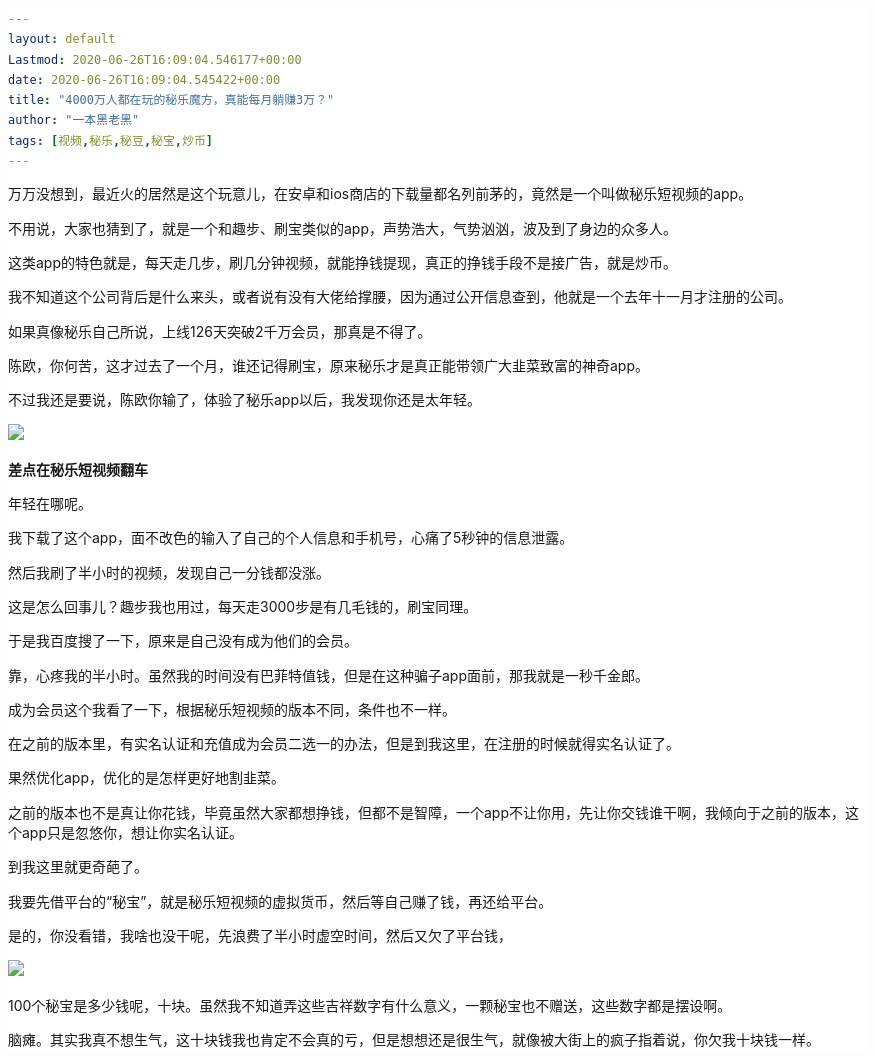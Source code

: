 ```yaml
---
layout: default
Lastmod: 2020-06-26T16:09:04.546177+00:00
date: 2020-06-26T16:09:04.545422+00:00
title: "4000万人都在玩的秘乐魔方，真能每月躺赚3万？"
author: "一本黑老黑"
tags: [视频,秘乐,秘豆,秘宝,炒币]
---
```


万万没想到，最近火的居然是这个玩意儿，在安卓和ios商店的下载量都名列前茅的，竟然是一个叫做秘乐短视频的app。

不用说，大家也猜到了，就是一个和趣步、刷宝类似的app，声势浩大，气势汹汹，波及到了身边的众多人。

这类app的特色就是，每天走几步，刷几分钟视频，就能挣钱提现，真正的挣钱手段不是接广告，就是炒币。

我不知道这个公司背后是什么来头，或者说有没有大佬给撑腰，因为通过公开信息查到，他就是一个去年十一月才注册的公司。

如果真像秘乐自己所说，上线126天突破2千万会员，那真是不得了。

陈欧，你何苦，这才过去了一个月，谁还记得刷宝，原来秘乐才是真正能带领广大韭菜致富的神奇app。

不过我还是要说，陈欧你输了，体验了秘乐app以后，我发现你还是太年轻。

![](https://images.weserv.nl/?url=https%3A//mmbiz.qpic.cn/mmbiz_jpg/sVQx2tT1ziaU1AkBnvapPBC1B9CwnPreauHKPibxF8Aic5Qnb38ThBbIYruiakoupyS8EuiaqAqrS4JGzdqmiann7NuQ/640%3Fwx_fmt%3Djpeg)

**差点在秘乐短视频翻车**

年轻在哪呢。

我下载了这个app，面不改色的输入了自己的个人信息和手机号，心痛了5秒钟的信息泄露。

然后我刷了半小时的视频，发现自己一分钱都没涨。

这是怎么回事儿？趣步我也用过，每天走3000步是有几毛钱的，刷宝同理。

于是我百度搜了一下，原来是自己没有成为他们的会员。

靠，心疼我的半小时。虽然我的时间没有巴菲特值钱，但是在这种骗子app面前，那我就是一秒千金郎。

成为会员这个我看了一下，根据秘乐短视频的版本不同，条件也不一样。

在之前的版本里，有实名认证和充值成为会员二选一的办法，但是到我这里，在注册的时候就得实名认证了。

果然优化app，优化的是怎样更好地割韭菜。

之前的版本也不是真让你花钱，毕竟虽然大家都想挣钱，但都不是智障，一个app不让你用，先让你交钱谁干啊，我倾向于之前的版本，这个app只是忽悠你，想让你实名认证。

到我这里就更奇葩了。

我要先借平台的“秘宝”，就是秘乐短视频的虚拟货币，然后等自己赚了钱，再还给平台。

是的，你没看错，我啥也没干呢，先浪费了半小时虚空时间，然后又欠了平台钱，

![](https://images.weserv.nl/?url=https%3A//mmbiz.qpic.cn/mmbiz_png/sVQx2tT1ziaU1AkBnvapPBC1B9CwnPreaDsXOQFibwCJzPp6EVqIxRoT7yy0icGMV99upNkQqo1KDfhiaSFibx48JSQ/640%3Fwx_fmt%3Dpng)

100个秘宝是多少钱呢，十块。虽然我不知道弄这些吉祥数字有什么意义，一颗秘宝也不赠送，这些数字都是摆设啊。

脑瘫。其实我真不想生气，这十块钱我也肯定不会真的亏，但是想想还是很生气，就像被大街上的疯子指着说，你欠我十块钱一样。
